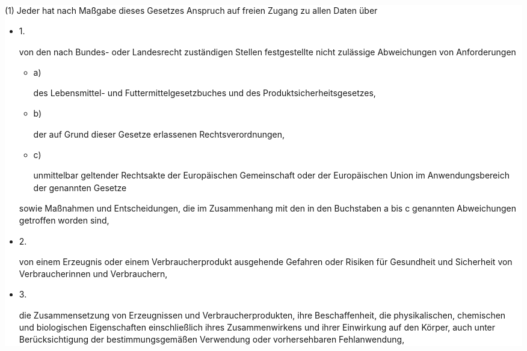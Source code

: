 (1) Jeder hat nach Maßgabe dieses Gesetzes Anspruch auf freien Zugang zu
allen Daten über

  - 1\.
    
    <div style="">
    
    von den nach Bundes- oder Landesrecht zuständigen Stellen
    festgestellte nicht zulässige Abweichungen von Anforderungen
    
      - a)
        
        <div style="">
        
        des Lebensmittel- und Futtermittelgesetzbuches und des
        Produktsicherheitsgesetzes,
        
        </div>
    
      - b)
        
        <div style="">
        
        der auf Grund dieser Gesetze erlassenen Rechtsverordnungen,
        
        </div>
    
      - c)
        
        <div style="">
        
        unmittelbar geltender Rechtsakte der Europäischen Gemeinschaft
        oder der Europäischen Union im Anwendungsbereich der genannten
        Gesetze
        
        </div>
    
    sowie Maßnahmen und Entscheidungen, die im Zusammenhang mit den in
    den Buchstaben a bis c genannten Abweichungen getroffen worden sind,
    
    </div>

  - 2\.
    
    <div style="">
    
    von einem Erzeugnis oder einem Verbraucherprodukt ausgehende
    Gefahren oder Risiken für Gesundheit und Sicherheit von
    Verbraucherinnen und Verbrauchern,
    
    </div>

  - 3\.
    
    <div style="">
    
    die Zusammensetzung von Erzeugnissen und Verbraucherprodukten, ihre
    Beschaffenheit, die physikalischen, chemischen und biologischen
    Eigenschaften einschließlich ihres Zusammenwirkens und ihrer
    Einwirkung auf den Körper, auch unter Berücksichtigung der
    bestimmungsgemäßen Verwendung oder vorhersehbaren Fehlanwendung,
    